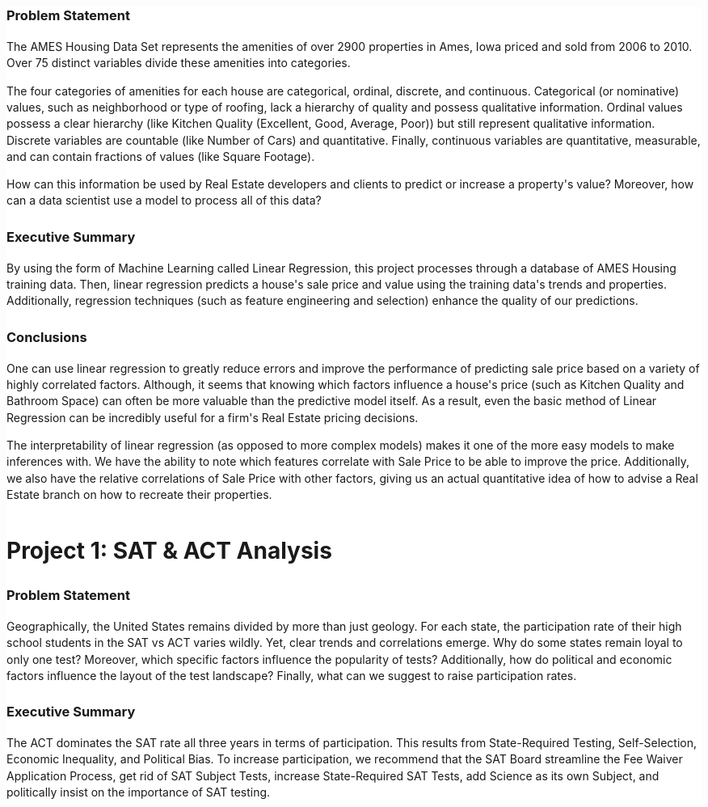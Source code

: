 ### Problem Statement
The AMES Housing Data Set represents the amenities of over 2900 properties in Ames, Iowa priced and sold from 2006 to 2010. Over 75 distinct variables divide these amenities into categories. 

The four categories of amenities for each house are categorical, ordinal, discrete, and continuous. Categorical (or nominative) values, such as neighborhood or type of roofing, lack a hierarchy of quality and possess qualitative information. Ordinal values possess a clear hierarchy (like Kitchen Quality (Excellent, Good, Average, Poor)) but still represent qualitative information. Discrete variables are countable (like Number of Cars) and quantitative. Finally, continuous variables are quantitative, measurable, and can contain fractions of values (like Square Footage). 

How can this information be used by Real Estate developers and clients to predict or increase a property's value? Moreover, how can a data scientist use a model to process all of this data?

### Executive Summary
By using the form of Machine Learning called Linear Regression, this project processes through a database of AMES Housing training data. Then, linear regression predicts a house's sale price and value using the training data's trends and properties. Additionally, regression techniques (such as feature engineering and selection) enhance the quality of our predictions.

### Conclusions

One can use linear regression to greatly reduce errors and improve the performance of predicting sale price based on a variety of highly correlated factors. Although, it seems that knowing which factors influence a house's price (such as Kitchen Quality and Bathroom Space) can often be more valuable than the predictive model itself. As a result, even the basic method of Linear Regression can be incredibly useful for a firm's Real Estate pricing decisions.

The interpretability of linear regression (as opposed to more complex models) makes it one of the more easy models to make inferences with. We have the ability to note which features correlate with Sale Price to be able to improve the price. Additionally, we also have the relative correlations of Sale Price with other factors, giving us an actual quantitative idea of how to advise a Real Estate branch on how to recreate their properties.

# Project 1: SAT & ACT Analysis

### Problem Statement
Geographically, the United States remains divided by more than just geology. For each state, the participation rate of their high school students in the SAT vs ACT varies wildly. Yet, clear trends and correlations emerge. Why do some states remain loyal to only one test? Moreover, which specific factors influence the popularity of tests? Additionally, how do political and economic factors influence the layout of the test landscape? Finally, what can we suggest to raise participation rates.

### Executive Summary
The ACT dominates the SAT rate all three years in terms of participation. This results from State-Required Testing, Self-Selection, Economic Inequality, and Political Bias. To increase participation, we recommend that the SAT Board streamline the Fee Waiver Application Process, get rid of SAT Subject Tests, increase State-Required SAT Tests, add Science as its own Subject, and politically insist on the importance of SAT testing.